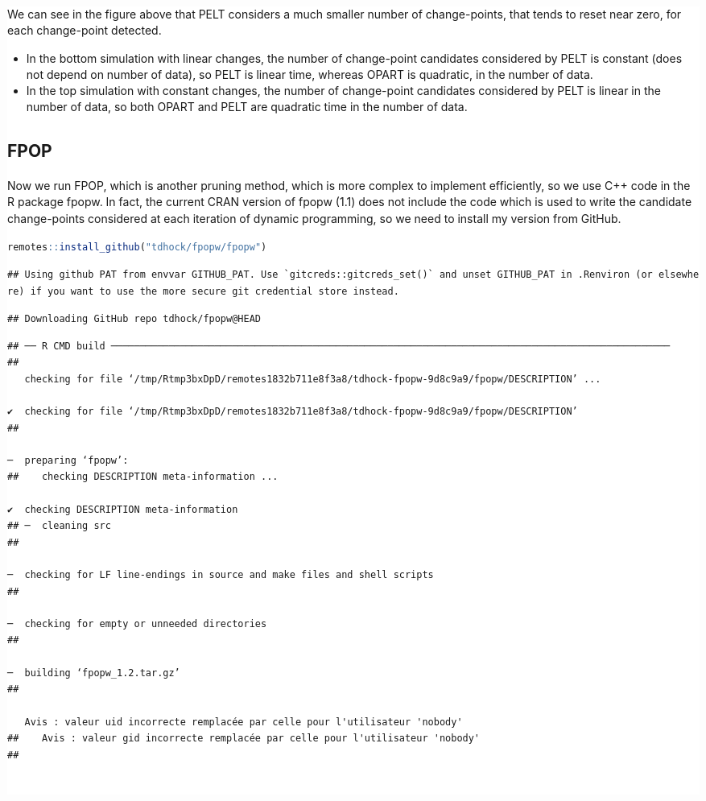 We can see in the figure above that PELT considers a much smaller
number of change-points, that tends to reset near zero, for each
change-point detected. 

* In the bottom simulation with linear changes, the number of
  change-point candidates considered by PELT is constant (does not
  depend on number of data), so PELT is linear time, whereas OPART is
  quadratic, in the number of data.
* In the top simulation with constant changes, the number of
  change-point candidates considered by PELT is linear in the number
  of data, so both OPART and PELT are quadratic time in the number of
  data.

## FPOP

Now we run FPOP, which is another pruning method, which is more
complex to implement efficiently, so we use C++ code in the R package
fpopw. In fact, the current CRAN version of fpopw (1.1) does not
include the code which is used to write the candidate change-points
considered at each iteration of dynamic programming, so we need to
install my version from GitHub.


``` r
remotes::install_github("tdhock/fpopw/fpopw")
```

```
## Using github PAT from envvar GITHUB_PAT. Use `gitcreds::gitcreds_set()` and unset GITHUB_PAT in .Renviron (or elsewhere) if you want to use the more secure git credential store instead.
```

```
## Downloading GitHub repo tdhock/fpopw@HEAD
```

```
## ── R CMD build ─────────────────────────────────────────────────────────────────────────────────────────────────
##   
   checking for file ‘/tmp/Rtmp3bxDpD/remotes1832b711e8f3a8/tdhock-fpopw-9d8c9a9/fpopw/DESCRIPTION’ ...
  
✔  checking for file ‘/tmp/Rtmp3bxDpD/remotes1832b711e8f3a8/tdhock-fpopw-9d8c9a9/fpopw/DESCRIPTION’
## 
  
─  preparing ‘fpopw’:
##    checking DESCRIPTION meta-information ...
  
✔  checking DESCRIPTION meta-information
## ─  cleaning src
## 
  
─  checking for LF line-endings in source and make files and shell scripts
## 
  
─  checking for empty or unneeded directories
## 
  
─  building ‘fpopw_1.2.tar.gz’
## 
  
   Avis : valeur uid incorrecte remplacée par celle pour l'utilisateur 'nobody'
##    Avis : valeur gid incorrecte remplacée par celle pour l'utilisateur 'nobody'
## 
  
   
```